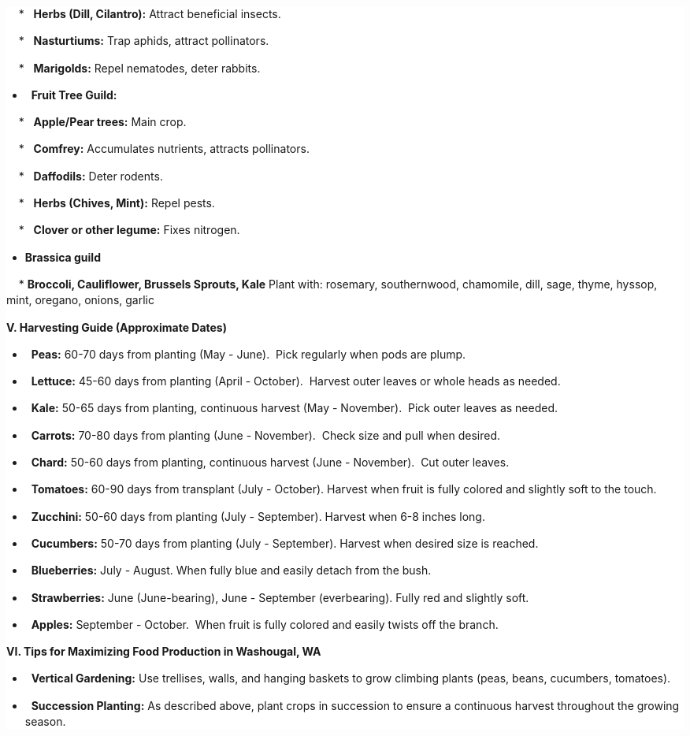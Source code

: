     *   **Herbs (Dill, Cilantro):** Attract beneficial insects.

    *   **Nasturtiums:** Trap aphids, attract pollinators.

    *   **Marigolds:** Repel nematodes, deter rabbits.

*   **Fruit Tree Guild:**

    *   **Apple/Pear trees:** Main crop.

    *   **Comfrey:** Accumulates nutrients, attracts pollinators.

    *   **Daffodils:** Deter rodents.

    *   **Herbs (Chives, Mint):** Repel pests.

    *   **Clover or other legume:** Fixes nitrogen.

* **Brassica guild**

    * **Broccoli, Cauliflower, Brussels Sprouts, Kale** Plant with: rosemary, southernwood, chamomile, dill, sage, thyme, hyssop, mint, oregano, onions, garlic

  

**V. Harvesting Guide (Approximate Dates)**

  

*   **Peas:** 60-70 days from planting (May - June).  Pick regularly when pods are plump.

*   **Lettuce:** 45-60 days from planting (April - October).  Harvest outer leaves or whole heads as needed.

*   **Kale:** 50-65 days from planting, continuous harvest (May - November).  Pick outer leaves as needed.

*   **Carrots:** 70-80 days from planting (June - November).  Check size and pull when desired.

*   **Chard:** 50-60 days from planting, continuous harvest (June - November).  Cut outer leaves.

*   **Tomatoes:** 60-90 days from transplant (July - October). Harvest when fruit is fully colored and slightly soft to the touch.

*   **Zucchini:** 50-60 days from planting (July - September). Harvest when 6-8 inches long.

*   **Cucumbers:** 50-70 days from planting (July - September). Harvest when desired size is reached.

*   **Blueberries:** July - August. When fully blue and easily detach from the bush.

*   **Strawberries:** June (June-bearing), June - September (everbearing). Fully red and slightly soft.

*   **Apples:** September - October.  When fruit is fully colored and easily twists off the branch.

  

**VI. Tips for Maximizing Food Production in Washougal, WA**

  

*   **Vertical Gardening:** Use trellises, walls, and hanging baskets to grow climbing plants (peas, beans, cucumbers, tomatoes).

*   **Succession Planting:** As described above, plant crops in succession to ensure a continuous harvest throughout the growing season.

